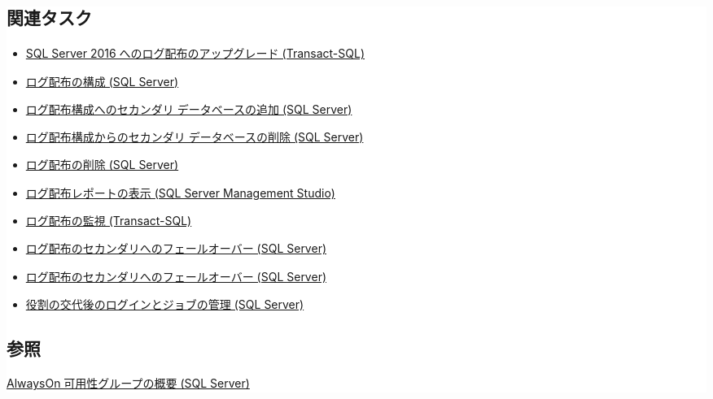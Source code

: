 ##  <a name="RelatedTasks"></a> 関連タスク  
  
-   [SQL Server 2016 へのログ配布のアップグレード &#40;Transact-SQL&#41;](../../database-engine/log-shipping/upgrading-log-shipping-to-sql-server-2016-transact-sql.md)  
  
-   [ログ配布の構成 &#40;SQL Server&#41;](../../database-engine/log-shipping/configure-log-shipping-sql-server.md)  
  
-   [ログ配布構成へのセカンダリ データベースの追加 &#40;SQL Server&#41;](../../database-engine/log-shipping/add-a-secondary-database-to-a-log-shipping-configuration-sql-server.md)  
  
-   [ログ配布構成からのセカンダリ データベースの削除 &#40;SQL Server&#41;](../../database-engine/log-shipping/remove-a-secondary-database-from-a-log-shipping-configuration-sql-server.md)  
  
-   [ログ配布の削除 &#40;SQL Server&#41;](../../database-engine/log-shipping/remove-log-shipping-sql-server.md)  
  
-   [ログ配布レポートの表示 &#40;SQL Server Management Studio&#41;](../../database-engine/log-shipping/view-the-log-shipping-report-sql-server-management-studio.md)  
  
-   [ログ配布の監視 &#40;Transact-SQL&#41;](../../database-engine/log-shipping/monitor-log-shipping-transact-sql.md)  
  
-   [ログ配布のセカンダリへのフェールオーバー &#40;SQL Server&#41;](../../database-engine/log-shipping/fail-over-to-a-log-shipping-secondary-sql-server.md)  
  
-   [ログ配布のセカンダリへのフェールオーバー &#40;SQL Server&#41;](../../database-engine/log-shipping/fail-over-to-a-log-shipping-secondary-sql-server.md)  
  
-   [役割の交代後のログインとジョブの管理 &#40;SQL Server&#41;](../../sql-server/failover-clusters/management-of-logins-and-jobs-after-role-switching-sql-server.md)  
  
## <a name="see-also"></a>参照  
 [AlwaysOn 可用性グループの概要 &#40;SQL Server&#41;](../../database-engine/availability-groups/windows/overview-of-always-on-availability-groups-sql-server.md)  
  
  
